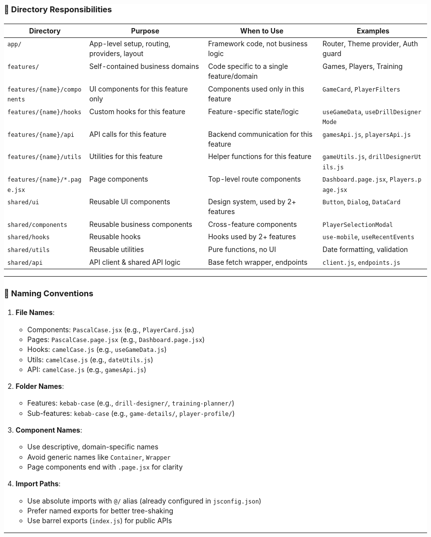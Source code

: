 
### 📐 Directory Responsibilities

| Directory | Purpose | When to Use | Examples |
|-----------|---------|-------------|----------|
| `app/` | App-level setup, routing, providers, layout | Framework code, not business logic | Router, Theme provider, Auth guard |
| `features/` | Self-contained business domains | Code specific to a single feature/domain | Games, Players, Training |
| `features/{name}/components` | UI components for this feature only | Components used only in this feature | `GameCard`, `PlayerFilters` |
| `features/{name}/hooks` | Custom hooks for this feature | Feature-specific state/logic | `useGameData`, `useDrillDesignerMode` |
| `features/{name}/api` | API calls for this feature | Backend communication for this feature | `gamesApi.js`, `playersApi.js` |
| `features/{name}/utils` | Utilities for this feature | Helper functions for this feature | `gameUtils.js`, `drillDesignerUtils.js` |
| `features/{name}/*.page.jsx` | Page components | Top-level route components | `Dashboard.page.jsx`, `Players.page.jsx` |
| `shared/ui` | Reusable UI components | Design system, used by 2+ features | `Button`, `Dialog`, `DataCard` |
| `shared/components` | Reusable business components | Cross-feature components | `PlayerSelectionModal` |
| `shared/hooks` | Reusable hooks | Hooks used by 2+ features | `use-mobile`, `useRecentEvents` |
| `shared/utils` | Reusable utilities | Pure functions, no UI | Date formatting, validation |
| `shared/api` | API client & shared API logic | Base fetch wrapper, endpoints | `client.js`, `endpoints.js` |

---

### 🎨 Naming Conventions

1. **File Names**:
   - Components: `PascalCase.jsx` (e.g., `PlayerCard.jsx`)
   - Pages: `PascalCase.page.jsx` (e.g., `Dashboard.page.jsx`)
   - Hooks: `camelCase.js` (e.g., `useGameData.js`)
   - Utils: `camelCase.js` (e.g., `dateUtils.js`)
   - API: `camelCase.js` (e.g., `gamesApi.js`)

2. **Folder Names**:
   - Features: `kebab-case` (e.g., `drill-designer/`, `training-planner/`)
   - Sub-features: `kebab-case` (e.g., `game-details/`, `player-profile/`)

3. **Component Names**:
   - Use descriptive, domain-specific names
   - Avoid generic names like `Container`, `Wrapper`
   - Page components end with `.page.jsx` for clarity

4. **Import Paths**:
   - Use absolute imports with `@/` alias (already configured in `jsconfig.json`)
   - Prefer named exports for better tree-shaking
   - Use barrel exports (`index.js`) for public APIs

---
